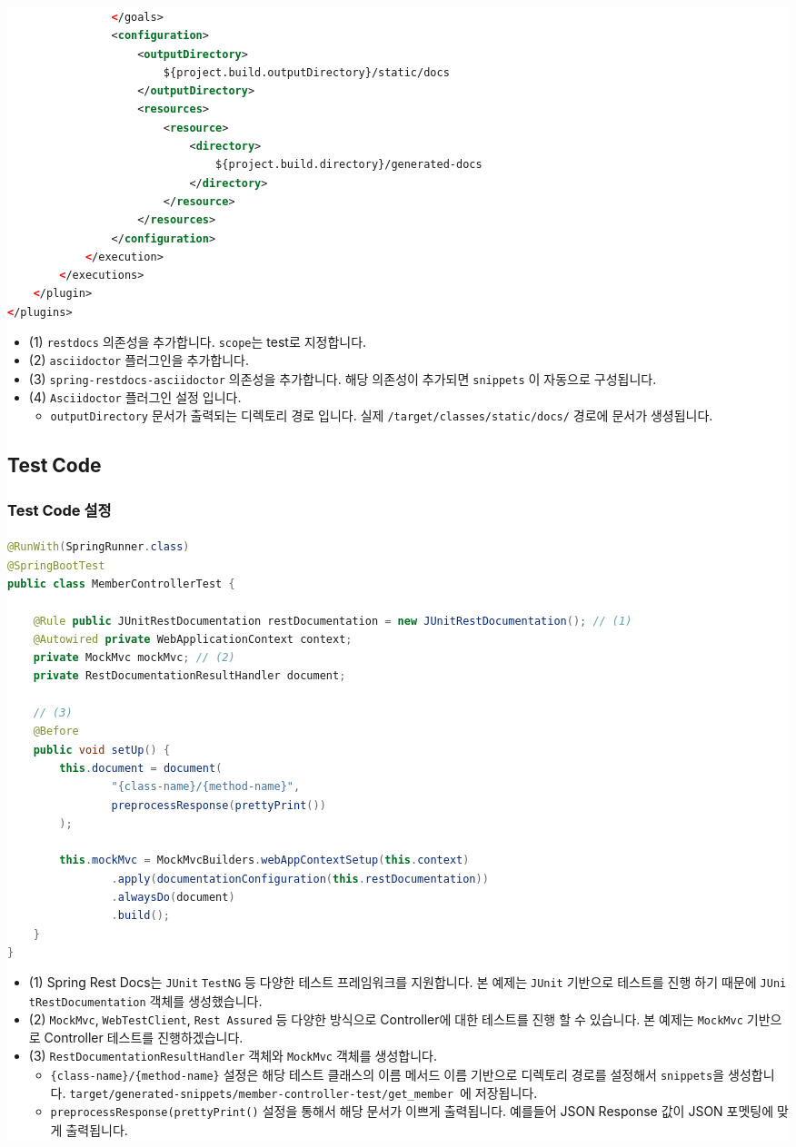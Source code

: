 ```xml
                </goals>
                <configuration>
                    <outputDirectory>
                        ${project.build.outputDirectory}/static/docs
                    </outputDirectory>
                    <resources>
                        <resource>
                            <directory>
                                ${project.build.directory}/generated-docs
                            </directory>
                        </resource>
                    </resources>
                </configuration>
            </execution>
        </executions>
    </plugin>
</plugins>
```
* (1) `restdocs` 의존성을 추가합니다. `scope`는 test로 지정합니다.
* (2) `asciidoctor` 플러그인을 추가합니다.
* (3) `spring-restdocs-asciidoctor` 의존성을 추가합니다. 해당 의존성이 추가되면 `snippets` 이 자동으로 구성됩니다.
* (4) `Asciidoctor` 플러그인 설정 입니다.
    * `outputDirectory` 문서가 출력되는 디렉토리 경로 입니다. 실제 `/target/classes/static/docs/` 경로에 문서가 생셩됩니다.

## Test Code

### Test Code 설정
```java
@RunWith(SpringRunner.class)
@SpringBootTest
public class MemberControllerTest {

    @Rule public JUnitRestDocumentation restDocumentation = new JUnitRestDocumentation(); // (1)
    @Autowired private WebApplicationContext context;
    private MockMvc mockMvc; // (2)
    private RestDocumentationResultHandler document;

    // (3)
    @Before
    public void setUp() {
        this.document = document(
                "{class-name}/{method-name}", 
                preprocessResponse(prettyPrint())
        );

        this.mockMvc = MockMvcBuilders.webAppContextSetup(this.context)
                .apply(documentationConfiguration(this.restDocumentation))
                .alwaysDo(document)
                .build();
    }
}
```
* (1) Spring Rest Docs는 `JUnit` `TestNG` 등 다양한 테스트 프레임워크를 지원합니다. 본 예제는 `JUnit` 기반으로 테스트를 진행 하기 때문에 `JUnitRestDocumentation` 객체를 생성했습니다.
* (2) `MockMvc`, `WebTestClient`, `Rest Assured` 등 다양한 방식으로 Controller에 대한 테스트를 진행 할 수 있습니다. 본 예제는 `MockMvc` 기반으로 Controller 테스트를 진행하겠습니다.
* (3) `RestDocumentationResultHandler` 객체와 `MockMvc` 객체를 생성합니다. 
    * `{class-name}/{method-name}` 설정은 해당 테스트 클래스의 이름 메서드 이름 기반으로 디렉토리 경로를 설정해서  `snippets`을 생성합니다. `target/generated-snippets/member-controller-test/get_member `에 저장됩니다.
    * `preprocessResponse(prettyPrint()` 설정을 통해서 해당 문서가 이쁘게 출력됩니다. 예를들어 JSON Response 값이 JSON 포멧팅에 맞게 출력됩니다.